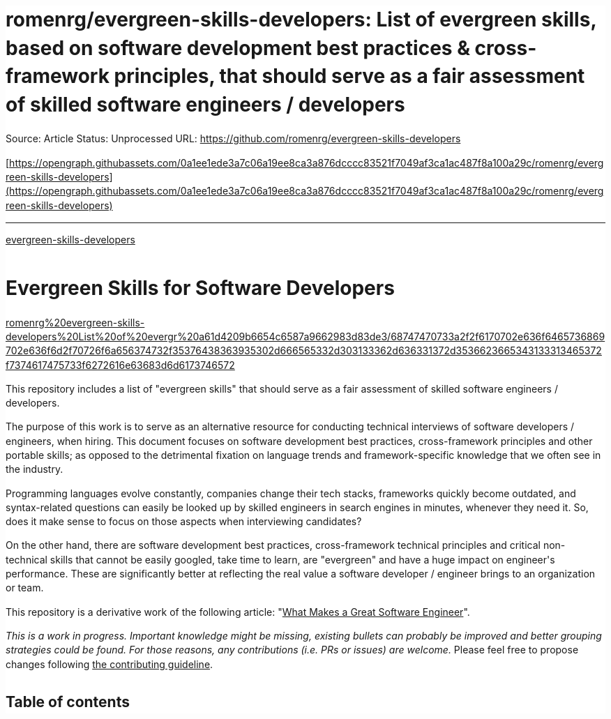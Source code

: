 # romenrg/evergreen-skills-developers: List of evergreen skills, based on software development best practices & cross-framework principles, that should serve as a fair assessment of skilled software engineers / developers

Source: Article
Status: Unprocessed
URL: https://github.com/romenrg/evergreen-skills-developers

[https://opengraph.githubassets.com/0a1ee1ede3a7c06a19ee8ca3a876dcccc83521f7049af3ca1ac487f8a100a29c/romenrg/evergreen-skills-developers](https://opengraph.githubassets.com/0a1ee1ede3a7c06a19ee8ca3a876dcccc83521f7049af3ca1ac487f8a100a29c/romenrg/evergreen-skills-developers)

---

[evergreen-skills-developers](romenrg%20evergreen-skills-developers%20List%20of%20evergr%20a61d4209b6654c6587a9662983d83de3/evergreen-skills-developers)

# Evergreen Skills for Software Developers

[romenrg%20evergreen-skills-developers%20List%20of%20evergr%20a61d4209b6654c6587a9662983d83de3/68747470733a2f2f6170702e636f6465736869702e636f6d2f70726f6a656374732f35376438363935302d666565332d303133362d636331372d3536623665343133313465372f7374617475733f6272616e63683d6d6173746572](romenrg%20evergreen-skills-developers%20List%20of%20evergr%20a61d4209b6654c6587a9662983d83de3/68747470733a2f2f6170702e636f6465736869702e636f6d2f70726f6a656374732f35376438363935302d666565332d303133362d636331372d3536623665343133313465372f7374617475733f6272616e63683d6d6173746572)

This repository includes a list of "evergreen skills" that should serve as a fair assessment of skilled software engineers / developers.

The purpose of this work is to serve as an alternative resource for conducting technical interviews of software developers / engineers, when hiring. This document focuses on software development best practices, cross-framework principles and other portable skills; as opposed to the detrimental fixation on language trends and framework-specific knowledge that we often see in the industry.

Programming languages evolve constantly, companies change their tech stacks, frameworks quickly become outdated, and syntax-related questions can easily be looked up by skilled engineers in search engines in minutes, whenever they need it. So, does it make sense to focus on those aspects when interviewing candidates?

On the other hand, there are software development best practices, cross-framework technical principles and critical non-technical skills that cannot be easily googled, take time to learn, are "evergreen" and have a huge impact on engineer's performance. These are significantly better at reflecting the real value a software developer / engineer brings to an organization or team.

This repository is a derivative work of the following article: "[What Makes a Great Software Engineer](https://www.romenrg.com/blog/2018/12/29/what-makes-a-great-software-engineer)".

*This is a work in progress. Important knowledge might be missing, existing bullets can probably be improved and better grouping strategies could be found. For those reasons, any contributions (i.e. PRs or issues) are welcome.* Please feel free to propose changes following [the contributing guideline](https://github.com/romenrg/evergreen-skills-developers/blob/master/CONTRIBUTING.md).

## Table of contents
